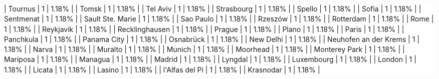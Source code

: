 | Tournus               | 1         | 1.18%   |
| Tomsk                 | 1         | 1.18%   |
| Tel Aviv              | 1         | 1.18%   |
| Strasbourg            | 1         | 1.18%   |
| Spello                | 1         | 1.18%   |
| Sofia                 | 1         | 1.18%   |
| Sentmenat             | 1         | 1.18%   |
| Sault Ste. Marie      | 1         | 1.18%   |
| Sao Paulo             | 1         | 1.18%   |
| Rzeszów              | 1         | 1.18%   |
| Rotterdam             | 1         | 1.18%   |
| Rome                  | 1         | 1.18%   |
| Reykjavik             | 1         | 1.18%   |
| Recklinghausen        | 1         | 1.18%   |
| Prague                | 1         | 1.18%   |
| Plano                 | 1         | 1.18%   |
| Paris                 | 1         | 1.18%   |
| Panchkula             | 1         | 1.18%   |
| Panama City           | 1         | 1.18%   |
| Osnabrück            | 1         | 1.18%   |
| New Delhi             | 1         | 1.18%   |
| Neuhofen an der Krems | 1         | 1.18%   |
| Narva                 | 1         | 1.18%   |
| Muralto               | 1         | 1.18%   |
| Munich                | 1         | 1.18%   |
| Moorhead              | 1         | 1.18%   |
| Monterey Park         | 1         | 1.18%   |
| Mariposa              | 1         | 1.18%   |
| Managua               | 1         | 1.18%   |
| Madrid                | 1         | 1.18%   |
| Lyngdal               | 1         | 1.18%   |
| Luxembourg            | 1         | 1.18%   |
| London                | 1         | 1.18%   |
| Licata                | 1         | 1.18%   |
| Lasino                | 1         | 1.18%   |
| l'Alfas del Pi        | 1         | 1.18%   |
| Krasnodar             | 1         | 1.18%   |